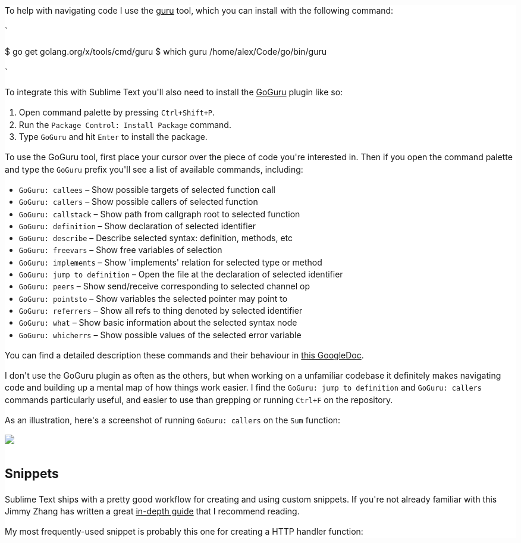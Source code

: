To help with navigating code I use the [guru](https://godoc.org/golang.org/x/tools/cmd/guru) tool, which you can install with the following command:

`

$ go get golang.org/x/tools/cmd/guru
$ which guru
/home/alex/Code/go/bin/guru

`

To integrate this with Sublime Text you'll also need to install the [GoGuru](https://github.com/alvarolm/GoGuru) plugin like so:

1.  Open command palette by pressing `Ctrl+Shift+P`.
2.  Run the `Package Control: Install Package` command.
3.  Type `GoGuru` and hit `Enter` to install the package.

To use the GoGuru tool, first place your cursor over the piece of code you're interested in. Then if you open the command palette and type the `GoGuru` prefix you'll see a list of available commands, including:

*   `GoGuru: callees` – Show possible targets of selected function call
*   `GoGuru: callers` – Show possible callers of selected function
*   `GoGuru: callstack` – Show path from callgraph root to selected function
*   `GoGuru: definition` – Show declaration of selected identifier
*   `GoGuru: describe` – Describe selected syntax: definition, methods, etc
*   `GoGuru: freevars` – Show free variables of selection
*   `GoGuru: implements` – Show 'implements' relation for selected type or method
*   `GoGuru: jump to definition` – Open the file at the declaration of selected identifier
*   `GoGuru: peers` – Show send/receive corresponding to selected channel op
*   `GoGuru: pointsto` – Show variables the selected pointer may point to
*   `GoGuru: referrers` – Show all refs to thing denoted by selected identifier
*   `GoGuru: what` – Show basic information about the selected syntax node
*   `GoGuru: whicherrs` – Show possible values of the selected error variable

You can find a detailed description these commands and their behaviour in [this GoogleDoc](https://docs.google.com/document/d/1_Y9xCEMj5S-7rv2ooHpZNH15JgRT5iM742gJkw5LtmQ).

I don't use the GoGuru plugin as often as the others, but when working on a unfamiliar codebase it definitely makes navigating code and building up a mental map of how things work easier. I find the `GoGuru: jump to definition` and `GoGuru: callers` commands particularly useful, and easier to use than grepping or running `Ctrl+F` on the repository.

As an illustration, here's a screenshot of running `GoGuru: callers` on the `Sum` function:

![](https://www.alexedwards.net/static/images/sublime-5.png)

## Snippets

Sublime Text ships with a pretty good workflow for creating and using custom snippets. If you're not already familiar with this Jimmy Zhang has written a great [in-depth guide](https://medium.freecodecamp.org/a-guide-to-preserving-your-wrists-with-sublime-text-snippets-7541662a53f2) that I recommend reading.

My most frequently-used snippet is probably this one for creating a HTTP handler function:
